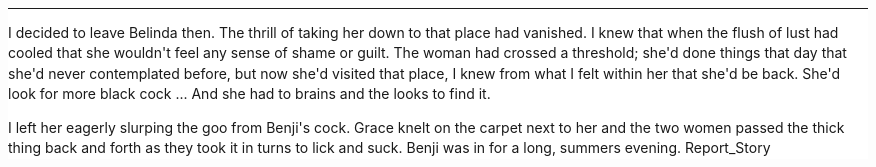  *** 

 I decided to leave Belinda then. The thrill of taking her down to that place had vanished. I knew that when the flush of lust had cooled that she wouldn't feel any sense of shame or guilt. The woman had crossed a threshold; she'd done things that day that she'd never contemplated before, but now she'd visited that place, I knew from what I felt within her that she'd be back. She'd look for more black cock ... And she had to brains and the looks to find it. 

 I left her eagerly slurping the goo from Benji's cock. Grace knelt on the carpet next to her and the two women passed the thick thing back and forth as they took it in turns to lick and suck. Benji was in for a long, summers evening. Report_Story 
